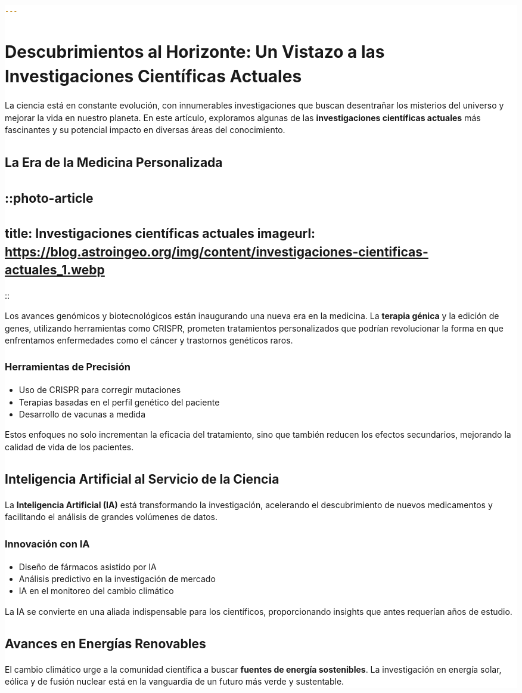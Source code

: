 ```yaml
---
```

# Descubrimientos al Horizonte: Un Vistazo a las Investigaciones Científicas Actuales

La ciencia está en constante evolución, con innumerables investigaciones que buscan desentrañar los misterios del universo y mejorar la vida en nuestro planeta. En este artículo, exploramos algunas de las **investigaciones científicas actuales** más fascinantes y su potencial impacto en diversas áreas del conocimiento.

## La Era de la Medicina Personalizada

::photo-article
---
title:  Investigaciones científicas actuales
imageurl: https://blog.astroingeo.org/img/content/investigaciones-cientificas-actuales_1.webp
---
::



Los avances genómicos y biotecnológicos están inaugurando una nueva era en la medicina. La **terapia génica** y la edición de genes, utilizando herramientas como CRISPR, prometen tratamientos personalizados que podrían revolucionar la forma en que enfrentamos enfermedades como el cáncer y trastornos genéticos raros.

### Herramientas de Precisión
- Uso de CRISPR para corregir mutaciones
- Terapias basadas en el perfil genético del paciente
- Desarrollo de vacunas a medida

Estos enfoques no solo incrementan la eficacia del tratamiento, sino que también reducen los efectos secundarios, mejorando la calidad de vida de los pacientes.

## Inteligencia Artificial al Servicio de la Ciencia
La **Inteligencia Artificial (IA)** está transformando la investigación, acelerando el descubrimiento de nuevos medicamentos y facilitando el análisis de grandes volúmenes de datos.

### Innovación con IA
- Diseño de fármacos asistido por IA
- Análisis predictivo en la investigación de mercado
- IA en el monitoreo del cambio climático

La IA se convierte en una aliada indispensable para los científicos, proporcionando insights que antes requerían años de estudio.

## Avances en Energías Renovables
El cambio climático urge a la comunidad científica a buscar **fuentes de energía sostenibles**. La investigación en energía solar, eólica y de fusión nuclear está en la vanguardia de un futuro más verde y sustentable.
